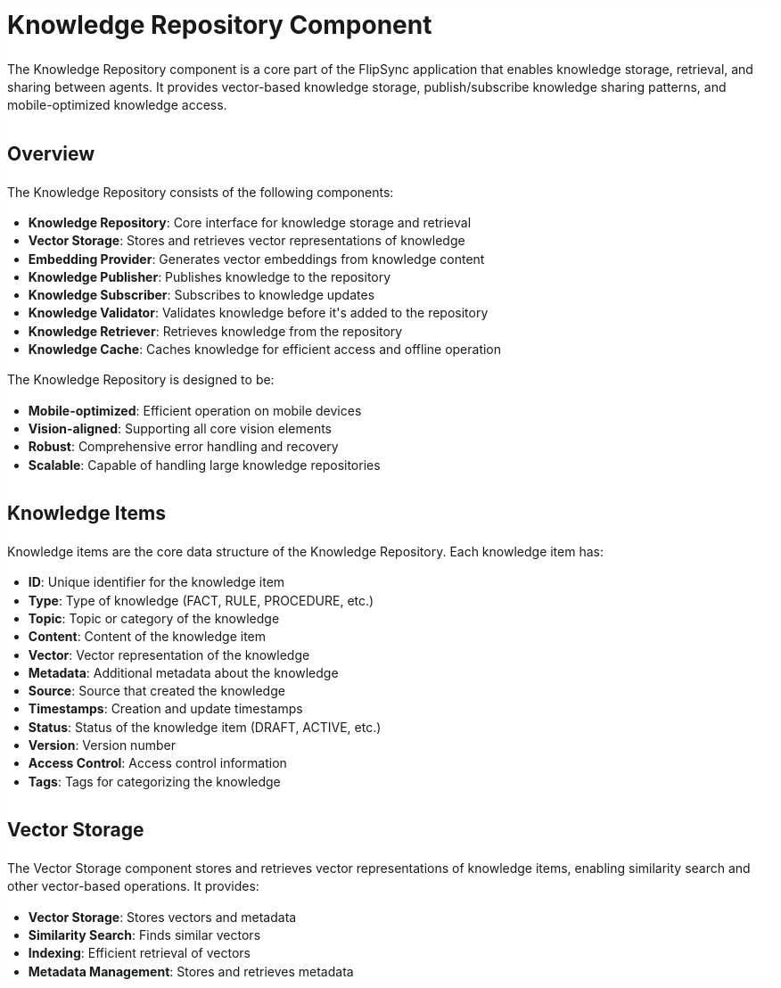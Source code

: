 # Knowledge Repository Component

The Knowledge Repository component is a core part of the FlipSync application that enables knowledge storage, retrieval, and sharing between agents. It provides vector-based knowledge storage, publish/subscribe knowledge sharing patterns, and mobile-optimized knowledge access.

## Overview

The Knowledge Repository consists of the following components:

- **Knowledge Repository**: Core interface for knowledge storage and retrieval
- **Vector Storage**: Stores and retrieves vector representations of knowledge
- **Embedding Provider**: Generates vector embeddings from knowledge content
- **Knowledge Publisher**: Publishes knowledge to the repository
- **Knowledge Subscriber**: Subscribes to knowledge updates
- **Knowledge Validator**: Validates knowledge before it's added to the repository
- **Knowledge Retriever**: Retrieves knowledge from the repository
- **Knowledge Cache**: Caches knowledge for efficient access and offline operation

The Knowledge Repository is designed to be:

- **Mobile-optimized**: Efficient operation on mobile devices
- **Vision-aligned**: Supporting all core vision elements
- **Robust**: Comprehensive error handling and recovery
- **Scalable**: Capable of handling large knowledge repositories

## Knowledge Items

Knowledge items are the core data structure of the Knowledge Repository. Each knowledge item has:

- **ID**: Unique identifier for the knowledge item
- **Type**: Type of knowledge (FACT, RULE, PROCEDURE, etc.)
- **Topic**: Topic or category of the knowledge
- **Content**: Content of the knowledge item
- **Vector**: Vector representation of the knowledge
- **Metadata**: Additional metadata about the knowledge
- **Source**: Source that created the knowledge
- **Timestamps**: Creation and update timestamps
- **Status**: Status of the knowledge item (DRAFT, ACTIVE, etc.)
- **Version**: Version number
- **Access Control**: Access control information
- **Tags**: Tags for categorizing the knowledge

## Vector Storage

The Vector Storage component stores and retrieves vector representations of knowledge items, enabling similarity search and other vector-based operations. It provides:

- **Vector Storage**: Stores vectors and metadata
- **Similarity Search**: Finds similar vectors
- **Indexing**: Efficient retrieval of vectors
- **Metadata Management**: Stores and retrieves metadata
